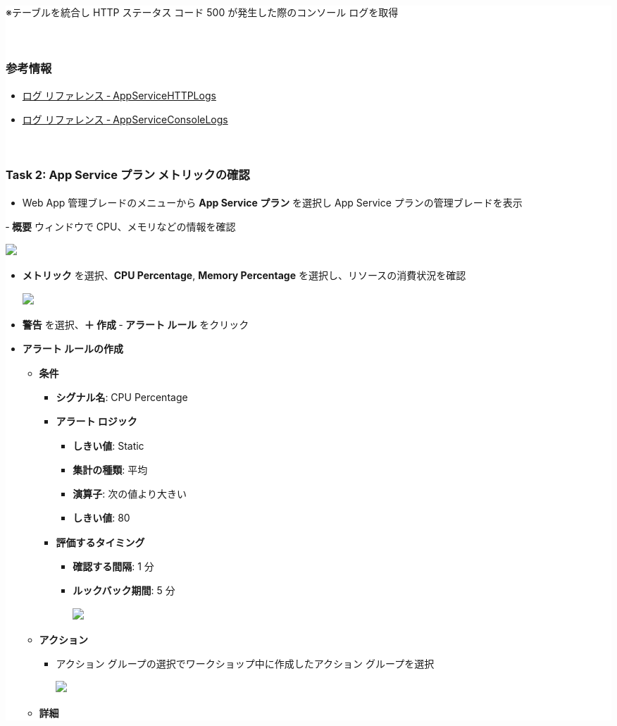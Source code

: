   ※テーブルを統合し HTTP ステータス コード 500 が発生した際のコンソール ログを取得

<br />

### 参考情報

- [ログ リファレンス ‐ AppServiceHTTPLogs](https://learn.microsoft.com/ja-jp/azure/azure-monitor/reference/tables/appservicehttplogs)

- [ログ リファレンス ‐ AppServiceConsoleLogs](https://learn.microsoft.com/ja-jp/azure/azure-monitor/reference/tables/appserviceconsolelogs)

<br />

### Task 2: App Service プラン メトリックの確認

- Web App 管理ブレードのメニューから **App Service プラン** を選択し App Service プランの管理ブレードを表示

‐ **概要** ウィンドウで CPU、メモリなどの情報を確認

  <img src="images/app-service-plan-dashboard.png" />

- **メトリック** を選択、**CPU Percentage**, **Memory Percentage** を選択し、リソースの消費状況を確認

  <img src="images/app-service-plan-metrics.png" />

- **警告** を選択、**＋ 作成** ‐ **アラート ルール** をクリック

- **アラート ルールの作成**

  - **条件**

    - **シグナル名**: CPU Percentage

    - **アラート ロジック**

      - **しきい値**: Static

      - **集計の種類**: 平均

      - **演算子**: 次の値より大きい

      - **しきい値**: 80

    - **評価するタイミング**

      - **確認する間隔**: 1 分

      - **ルックバック期間**: 5 分

        <img src="images/app-service-plan-cpu-alert-01.png" />
  
  - **アクション**

    - アクション グループの選択でワークショップ中に作成したアクション グループを選択

      <img src="images/appi-failure-alert-02.png" />

  - **詳細**
